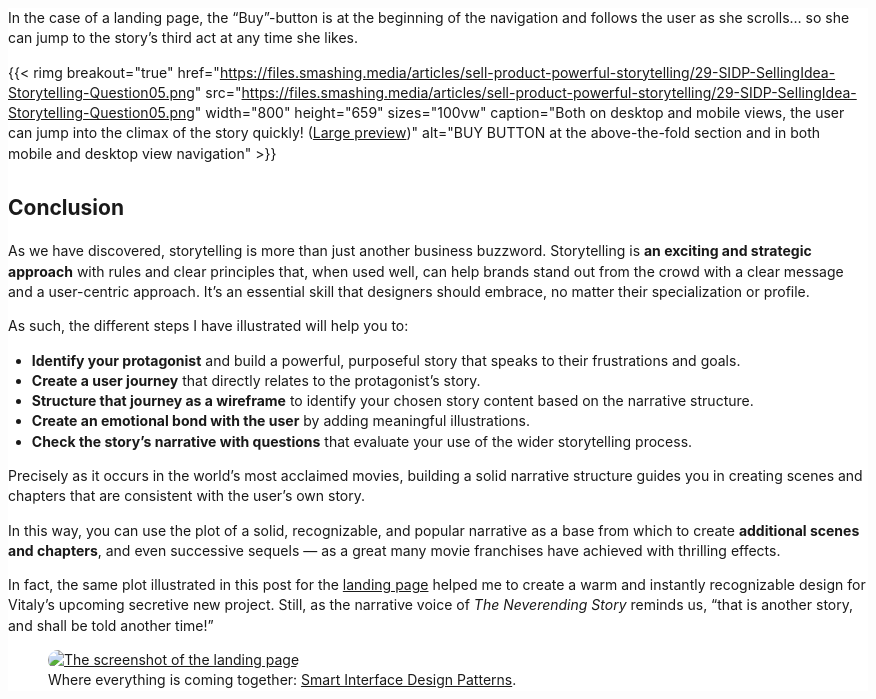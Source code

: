 In the case of a landing page, the “Buy”-button is at the beginning of the navigation and follows the user as she scrolls… so she can jump to the story’s third act at any time she likes.

{{< rimg breakout="true" href="https://files.smashing.media/articles/sell-product-powerful-storytelling/29-SIDP-SellingIdea-Storytelling-Question05.png" src="https://files.smashing.media/articles/sell-product-powerful-storytelling/29-SIDP-SellingIdea-Storytelling-Question05.png" width="800" height="659" sizes="100vw" caption="Both on desktop and mobile views, the user can jump into the climax of the story quickly! (<a href='https://files.smashing.media/articles/sell-product-powerful-storytelling/29-SIDP-SellingIdea-Storytelling-Question05.png'>Large preview</a>)" alt="BUY BUTTON at the above-the-fold section and in both mobile and desktop view navigation" >}}

## Conclusion

As we have discovered, storytelling is more than just another business buzzword. Storytelling is **an exciting and strategic approach** with rules and clear principles that, when used well, can help brands stand out from the crowd with a clear message and a user-centric approach. It’s an essential skill that designers should embrace, no matter their specialization or profile.



As such, the different steps I have illustrated will help you to:

- **Identify your protagonist** and build a powerful, purposeful story that speaks to their frustrations and goals.
- **Create a user journey** that directly relates to the protagonist’s story.
- **Structure that journey as a wireframe** to identify your chosen story content based on the narrative structure.
- **Create an emotional bond with the user** by adding meaningful illustrations.
- **Check the story’s narrative with questions** that evaluate your use of the wider storytelling process.

Precisely as it occurs in the world’s most acclaimed movies, building a solid narrative structure guides you in creating scenes and chapters that are consistent with the user’s own story.  

In this way, you can use the plot of a solid, recognizable, and popular narrative as a base from which to create **additional scenes and chapters**, and even successive sequels &mdash; as a great many movie franchises have achieved with thrilling effects.

In fact, the same plot illustrated in this post for the [landing page](https://smart-interface-design-patterns.com/) helped me to create a warm and instantly recognizable design for Vitaly’s upcoming secretive new project. Still, as the narrative voice of *The Neverending Story* reminds us, “that is another story, and shall be told another time!” 

<figure class="break-out article__image"><a href="https://smart-interface-design-patterns.com/"><img style="border-radius: 11px"  loading="lazy" decoding="async" fetchpriority="low" width="800" height="914" srcset="https://res.cloudinary.com/indysigner/image/fetch/f_auto,q_80/w_400/https://files.smashing.media/articles/sell-product-powerful-storytelling/smart-interface-design-patterns-final-result.png 400w,
https://res.cloudinary.com/indysigner/image/fetch/f_auto,q_80/w_800/https://files.smashing.media/articles/sell-product-powerful-storytelling/smart-interface-design-patterns-final-result.png 800w,
https://res.cloudinary.com/indysigner/image/fetch/f_auto,q_80/w_1200/https://files.smashing.media/articles/sell-product-powerful-storytelling/smart-interface-design-patterns-final-result.png 1200w,
https://res.cloudinary.com/indysigner/image/fetch/f_auto,q_80/w_1600/https://files.smashing.media/articles/sell-product-powerful-storytelling/smart-interface-design-patterns-final-result.png 1600w,
https://res.cloudinary.com/indysigner/image/fetch/f_auto,q_80/w_2000/https://files.smashing.media/articles/sell-product-powerful-storytelling/smart-interface-design-patterns-final-result.png 2000w" src="https://res.cloudinary.com/indysigner/image/fetch/f_auto,q_80/w_400/https://files.smashing.media/articles/sell-product-powerful-storytelling/smart-interface-design-patterns-final-result.png" sizes="100vw" alt="The screenshot of the landing page"></a><figcaption class="op-vertical-bottom">Where everything is coming together: <a href="https://smart-interface-design-patterns.com/">Smart Interface Design Patterns</a>.</figcaption></figure>

